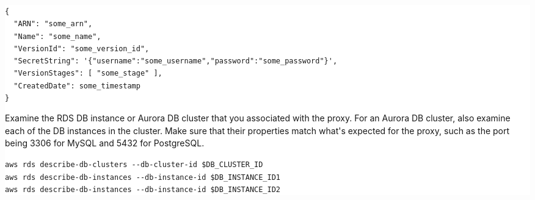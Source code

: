 ```
{
  "ARN": "some_arn",
  "Name": "some_name",
  "VersionId": "some_version_id",
  "SecretString": '{"username":"some_username","password":"some_password"}',
  "VersionStages": [ "some_stage" ],
  "CreatedDate": some_timestamp
}
```

 Examine the RDS DB instance or Aurora DB cluster that you associated with the proxy\. For an Aurora DB cluster, also examine each of the DB instances in the cluster\. Make sure that their properties match what's expected for the proxy, such as the port being 3306 for MySQL and 5432 for PostgreSQL\. 

```
aws rds describe-db-clusters --db-cluster-id $DB_CLUSTER_ID
aws rds describe-db-instances --db-instance-id $DB_INSTANCE_ID1
aws rds describe-db-instances --db-instance-id $DB_INSTANCE_ID2
```
